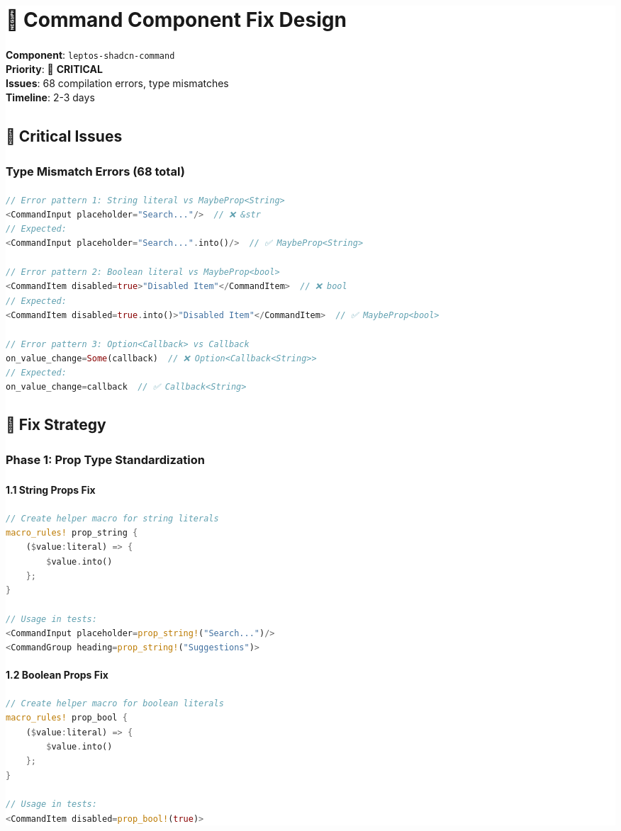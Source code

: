 # 🔧 Command Component Fix Design

**Component**: `leptos-shadcn-command`  
**Priority**: 🔴 **CRITICAL**  
**Issues**: 68 compilation errors, type mismatches  
**Timeline**: 2-3 days

## 🚨 Critical Issues

### **Type Mismatch Errors (68 total)**
```rust
// Error pattern 1: String literal vs MaybeProp<String>
<CommandInput placeholder="Search..."/>  // ❌ &str
// Expected:
<CommandInput placeholder="Search...".into()/>  // ✅ MaybeProp<String>

// Error pattern 2: Boolean literal vs MaybeProp<bool>
<CommandItem disabled=true>"Disabled Item"</CommandItem>  // ❌ bool
// Expected:
<CommandItem disabled=true.into()>"Disabled Item"</CommandItem>  // ✅ MaybeProp<bool>

// Error pattern 3: Option<Callback> vs Callback
on_value_change=Some(callback)  // ❌ Option<Callback<String>>
// Expected:
on_value_change=callback  // ✅ Callback<String>
```

## 🎯 Fix Strategy

### **Phase 1: Prop Type Standardization**

#### **1.1 String Props Fix**
```rust
// Create helper macro for string literals
macro_rules! prop_string {
    ($value:literal) => {
        $value.into()
    };
}

// Usage in tests:
<CommandInput placeholder=prop_string!("Search...")/>
<CommandGroup heading=prop_string!("Suggestions")>
```

#### **1.2 Boolean Props Fix**
```rust
// Create helper macro for boolean literals
macro_rules! prop_bool {
    ($value:literal) => {
        $value.into()
    };
}

// Usage in tests:
<CommandItem disabled=prop_bool!(true)>
```
